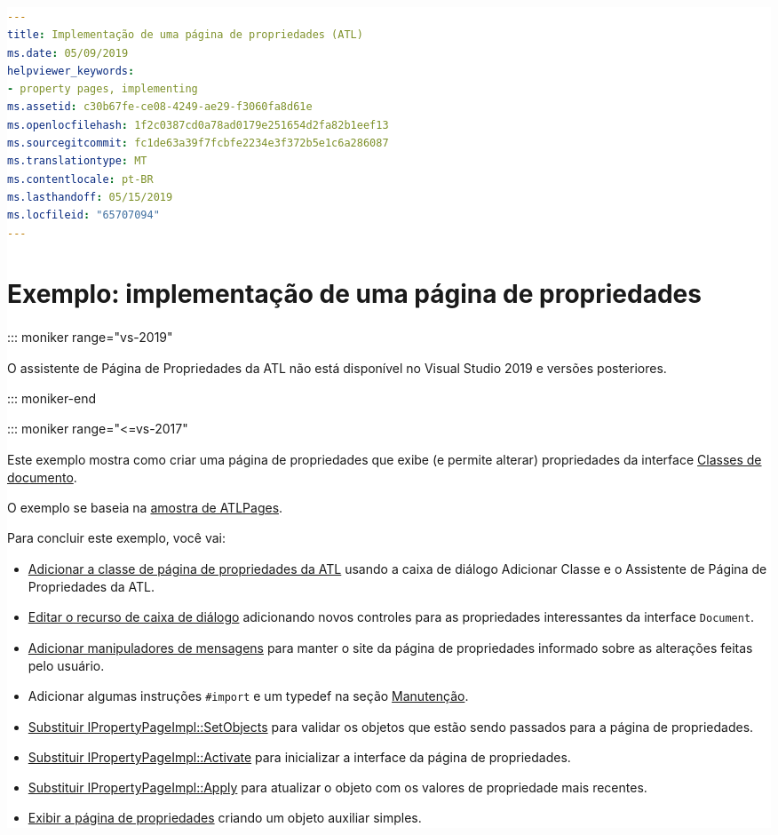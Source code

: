 ```yaml
---
title: Implementação de uma página de propriedades (ATL)
ms.date: 05/09/2019
helpviewer_keywords:
- property pages, implementing
ms.assetid: c30b67fe-ce08-4249-ae29-f3060fa8d61e
ms.openlocfilehash: 1f2c0387cd0a78ad0179e251654d2fa82b1eef13
ms.sourcegitcommit: fc1de63a39f7fcbfe2234e3f372b5e1c6a286087
ms.translationtype: MT
ms.contentlocale: pt-BR
ms.lasthandoff: 05/15/2019
ms.locfileid: "65707094"
---
```

# <a name="example-implementing-a-property-page"></a>Exemplo: implementação de uma página de propriedades

::: moniker range="vs-2019"

O assistente de Página de Propriedades da ATL não está disponível no Visual Studio 2019 e versões posteriores.

::: moniker-end

::: moniker range="<=vs-2017"

Este exemplo mostra como criar uma página de propriedades que exibe (e permite alterar) propriedades da interface [Classes de documento](../mfc/document-classes.md).

O exemplo se baseia na [amostra de ATLPages](../overview/visual-cpp-samples.md).

Para concluir este exemplo, você vai:

- [Adicionar a classe de página de propriedades da ATL](#vcconusing_the_atl_object_wizard) usando a caixa de diálogo Adicionar Classe e o Assistente de Página de Propriedades da ATL.

- [Editar o recurso de caixa de diálogo](#vcconediting_the_dialog_resource) adicionando novos controles para as propriedades interessantes da interface `Document`.

- [Adicionar manipuladores de mensagens](#vcconadding_message_handlers) para manter o site da página de propriedades informado sobre as alterações feitas pelo usuário.

- Adicionar algumas instruções `#import` e um typedef na seção [Manutenção](#vcconhousekeeping).

- [Substituir IPropertyPageImpl::SetObjects](#vcconoverriding_ipropertypageimpl_setobjects) para validar os objetos que estão sendo passados para a página de propriedades.

- [Substituir IPropertyPageImpl::Activate](#vcconoverriding_ipropertypageimpl_activate) para inicializar a interface da página de propriedades.

- [Substituir IPropertyPageImpl::Apply](#vcconoverride_ipropertypageimpl_apply) para atualizar o objeto com os valores de propriedade mais recentes.

- [Exibir a página de propriedades](#vccontesting_the_property_page) criando um objeto auxiliar simples.
